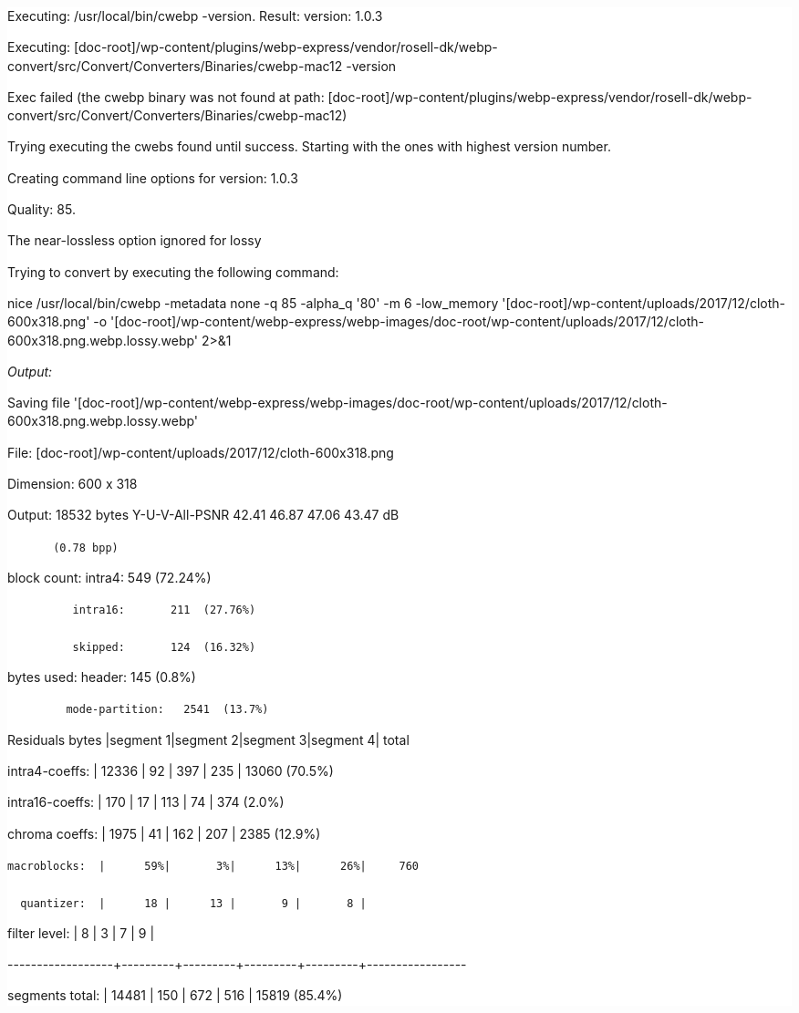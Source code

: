 Executing: /usr/local/bin/cwebp -version. Result: version: 1.0.3

Executing: [doc-root]/wp-content/plugins/webp-express/vendor/rosell-dk/webp-convert/src/Convert/Converters/Binaries/cwebp-mac12 -version

Exec failed (the cwebp binary was not found at path: [doc-root]/wp-content/plugins/webp-express/vendor/rosell-dk/webp-convert/src/Convert/Converters/Binaries/cwebp-mac12)

Trying executing the cwebs found until success. Starting with the ones with highest version number.

Creating command line options for version: 1.0.3

Quality: 85. 

The near-lossless option ignored for lossy

Trying to convert by executing the following command:

nice /usr/local/bin/cwebp -metadata none -q 85 -alpha_q '80' -m 6 -low_memory '[doc-root]/wp-content/uploads/2017/12/cloth-600x318.png' -o '[doc-root]/wp-content/webp-express/webp-images/doc-root/wp-content/uploads/2017/12/cloth-600x318.png.webp.lossy.webp' 2>&1


*Output:* 

Saving file '[doc-root]/wp-content/webp-express/webp-images/doc-root/wp-content/uploads/2017/12/cloth-600x318.png.webp.lossy.webp'

File:      [doc-root]/wp-content/uploads/2017/12/cloth-600x318.png

Dimension: 600 x 318

Output:    18532 bytes Y-U-V-All-PSNR 42.41 46.87 47.06   43.47 dB

           (0.78 bpp)

block count:  intra4:        549  (72.24%)

              intra16:       211  (27.76%)

              skipped:       124  (16.32%)

bytes used:  header:            145  (0.8%)

             mode-partition:   2541  (13.7%)

 Residuals bytes  |segment 1|segment 2|segment 3|segment 4|  total

  intra4-coeffs:  |   12336 |      92 |     397 |     235 |   13060  (70.5%)

 intra16-coeffs:  |     170 |      17 |     113 |      74 |     374  (2.0%)

  chroma coeffs:  |    1975 |      41 |     162 |     207 |    2385  (12.9%)

    macroblocks:  |      59%|       3%|      13%|      26%|     760

      quantizer:  |      18 |      13 |       9 |       8 |

   filter level:  |       8 |       3 |       7 |       9 |

------------------+---------+---------+---------+---------+-----------------

 segments total:  |   14481 |     150 |     672 |     516 |   15819  (85.4%)

